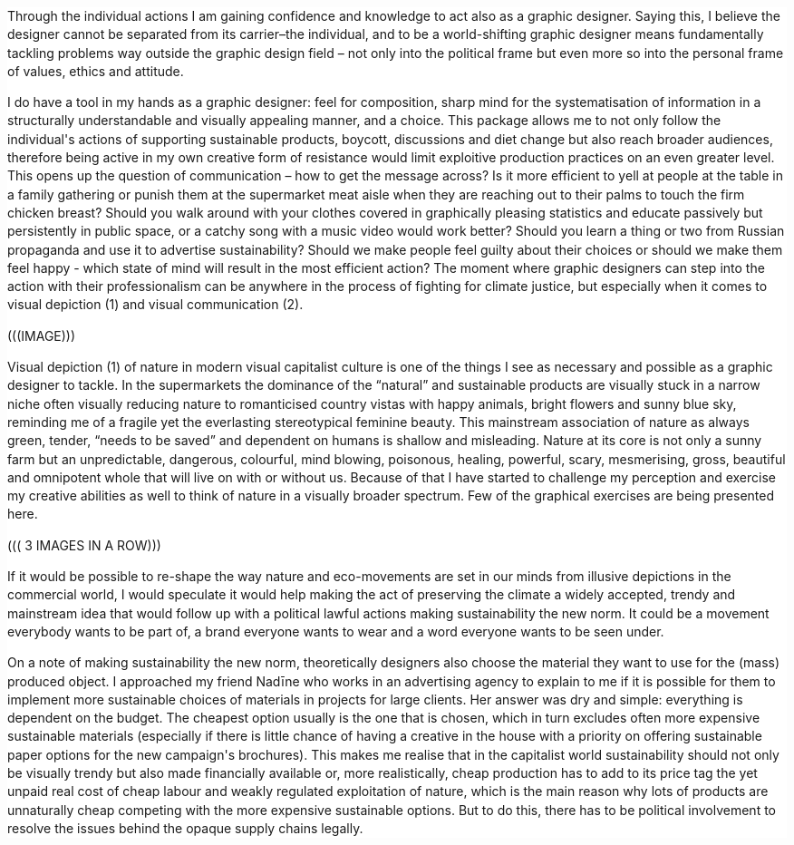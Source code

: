 Through the individual actions I am gaining confidence and knowledge to act also as a graphic designer. Saying this, I believe the designer cannot be separated from its carrier–the individual, and to be a world-shifting graphic designer means fundamentally tackling problems way outside the graphic design field – not only into the political frame but even more so into the personal frame of values, ethics and attitude. 

I do have a tool in my hands as a graphic designer: feel for composition, sharp mind for the systematisation of information in a structurally understandable and visually appealing manner, and a choice. This package allows me to not only follow the individual's actions of supporting sustainable products, boycott, discussions and diet change but also reach broader audiences, therefore being active in my own creative form of resistance would limit exploitive production practices on an even greater level. This opens up the question of communication – how to get the message across? Is it more efficient to yell at people at the table in a family gathering or punish them at the supermarket meat aisle when they are reaching out to their palms to touch the firm chicken breast? Should you walk around with your clothes covered in graphically pleasing statistics and educate passively but persistently in public space, or a catchy song with a music video would work better? Should you learn a thing or two from Russian propaganda and use it to advertise sustainability? Should we make people feel guilty about their choices or should we make them feel happy - which state of mind will result in the most efficient action? The moment where graphic designers can step into the action with their professionalism can be anywhere in the process of fighting for climate justice, but especially when it comes to visual depiction (1) and visual communication (2).

(((IMAGE)))

Visual depiction (1) of nature in modern visual capitalist culture is one of the things I see as necessary and possible as a graphic designer to tackle. In the supermarkets the dominance of the “natural” and sustainable products are visually stuck in a narrow niche often visually reducing nature to romanticised country vistas with happy animals, bright flowers and sunny blue sky, reminding me of a fragile yet the everlasting stereotypical feminine beauty. This mainstream association of nature as always green, tender, “needs to be saved” and dependent on humans is shallow and misleading. Nature at its core is not only a sunny farm but an unpredictable, dangerous, colourful, mind blowing, poisonous, healing, powerful, scary, mesmerising, gross, beautiful and omnipotent whole that will live on with or without us. Because of that I have started to challenge my perception and exercise my creative abilities as well to think of nature in a visually broader spectrum. Few of the graphical exercises are being presented here.

((( 3 IMAGES IN A ROW)))

If it would be possible to re-shape the way nature and eco-movements are set in our minds from illusive depictions in the commercial world, I would speculate it would help making the act of preserving the climate a widely accepted, trendy and mainstream idea that would follow up with a political lawful actions making sustainability the new norm. It could be a movement everybody wants to be part of, a brand everyone wants to wear and a word everyone wants to be seen under. 

On a note of making sustainability the new norm, theoretically designers also choose the material they want to use for the (mass) produced object. I approached my friend Nadīne who works in an advertising agency to explain to me if it is possible for them to implement more sustainable choices of materials in projects for large clients. Her answer was dry and simple: everything is dependent on the budget. The cheapest option usually is the one that is chosen, which in turn excludes often more expensive sustainable materials (especially if there is little chance of having a creative in the house with a priority on offering sustainable paper options for the new campaign's brochures). This makes me realise that in the capitalist world sustainability should not only be visually trendy but also made financially available or, more realistically, cheap production has to add to its price tag the yet unpaid real cost of cheap labour and weakly regulated exploitation of nature, which is the main reason why lots of products are unnaturally cheap competing with the more expensive sustainable options. But to do this, there has to be political involvement to resolve the issues behind the opaque supply chains legally.
